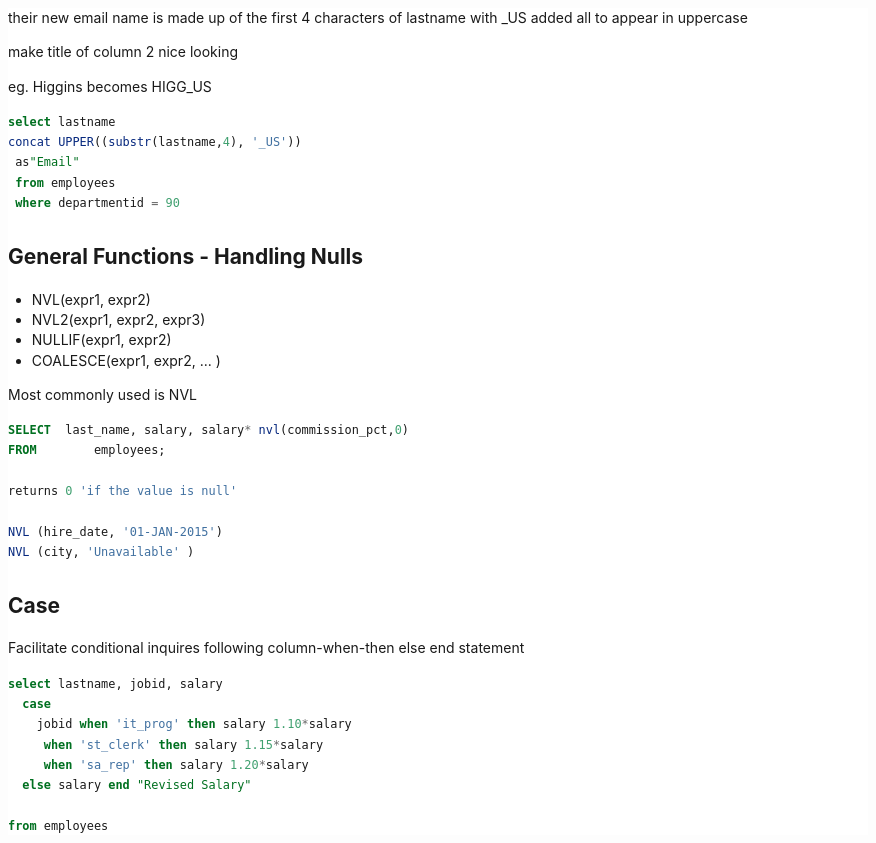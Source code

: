 their new email name is made up of the first 4 characters of lastname with \_US added all to appear in uppercase

make title of column 2 nice looking

eg. Higgins becomes HIGG_US

```sql
select lastname
concat UPPER((substr(lastname,4), '_US'))
 as"Email"
 from employees
 where departmentid = 90
```

## General Functions - Handling Nulls

- NVL(expr1, expr2)
- NVL2(expr1, expr2, expr3)
- NULLIF(expr1, expr2)
- COALESCE(expr1, expr2, ... )

Most commonly used is NVL

```sql
SELECT	last_name, salary, salary* nvl(commission_pct,0)
FROM		employees;

returns 0 'if the value is null'

NVL (hire_date, '01-JAN-2015')
NVL (city, 'Unavailable' )
```

## Case

Facilitate conditional inquires following
column-when-then else end statement

```sql
select lastname, jobid, salary
  case
    jobid when 'it_prog' then salary 1.10*salary
     when 'st_clerk' then salary 1.15*salary
     when 'sa_rep' then salary 1.20*salary
  else salary end "Revised Salary"

from employees

```
